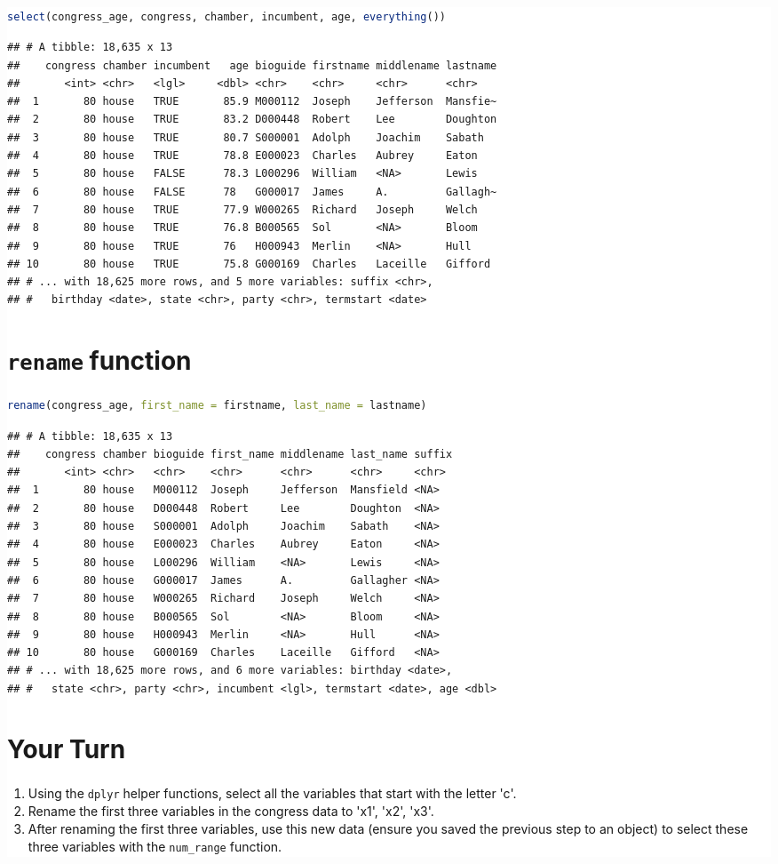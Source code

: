 ```r
select(congress_age, congress, chamber, incumbent, age, everything())
```

```
## # A tibble: 18,635 x 13
##    congress chamber incumbent   age bioguide firstname middlename lastname
##       <int> <chr>   <lgl>     <dbl> <chr>    <chr>     <chr>      <chr>   
##  1       80 house   TRUE       85.9 M000112  Joseph    Jefferson  Mansfie~
##  2       80 house   TRUE       83.2 D000448  Robert    Lee        Doughton
##  3       80 house   TRUE       80.7 S000001  Adolph    Joachim    Sabath  
##  4       80 house   TRUE       78.8 E000023  Charles   Aubrey     Eaton   
##  5       80 house   FALSE      78.3 L000296  William   <NA>       Lewis   
##  6       80 house   FALSE      78   G000017  James     A.         Gallagh~
##  7       80 house   TRUE       77.9 W000265  Richard   Joseph     Welch   
##  8       80 house   TRUE       76.8 B000565  Sol       <NA>       Bloom   
##  9       80 house   TRUE       76   H000943  Merlin    <NA>       Hull    
## 10       80 house   TRUE       75.8 G000169  Charles   Laceille   Gifford 
## # ... with 18,625 more rows, and 5 more variables: suffix <chr>,
## #   birthday <date>, state <chr>, party <chr>, termstart <date>
```



# `rename` function

```r
rename(congress_age, first_name = firstname, last_name = lastname)
```

```
## # A tibble: 18,635 x 13
##    congress chamber bioguide first_name middlename last_name suffix
##       <int> <chr>   <chr>    <chr>      <chr>      <chr>     <chr> 
##  1       80 house   M000112  Joseph     Jefferson  Mansfield <NA>  
##  2       80 house   D000448  Robert     Lee        Doughton  <NA>  
##  3       80 house   S000001  Adolph     Joachim    Sabath    <NA>  
##  4       80 house   E000023  Charles    Aubrey     Eaton     <NA>  
##  5       80 house   L000296  William    <NA>       Lewis     <NA>  
##  6       80 house   G000017  James      A.         Gallagher <NA>  
##  7       80 house   W000265  Richard    Joseph     Welch     <NA>  
##  8       80 house   B000565  Sol        <NA>       Bloom     <NA>  
##  9       80 house   H000943  Merlin     <NA>       Hull      <NA>  
## 10       80 house   G000169  Charles    Laceille   Gifford   <NA>  
## # ... with 18,625 more rows, and 6 more variables: birthday <date>,
## #   state <chr>, party <chr>, incumbent <lgl>, termstart <date>, age <dbl>
```



# Your Turn
1. Using the `dplyr` helper functions, select all the variables that start with the letter 'c'.
2. Rename the first three variables in the congress data to 'x1', 'x2', 'x3'.
3. After renaming the first three variables, use this new data (ensure you saved the previous step to an object) to select these three variables with the `num_range` function.
